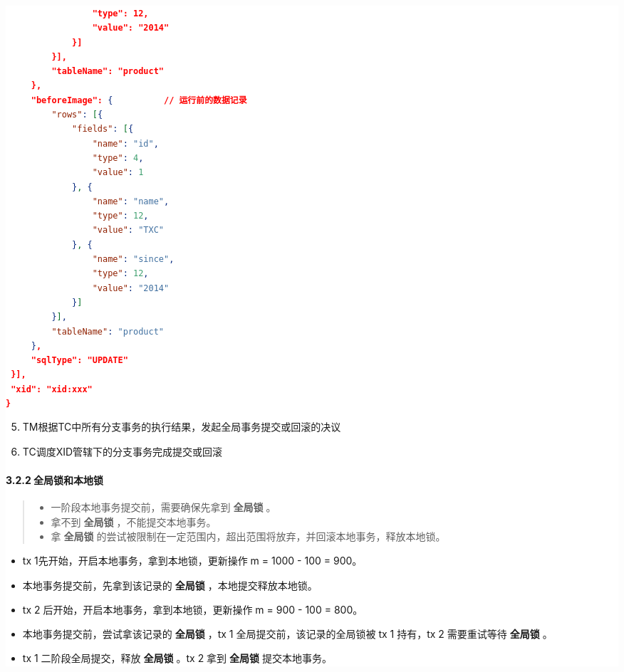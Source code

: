   ~~~json
   					"type": 12,
   					"value": "2014"
   				}]
   			}],
   			"tableName": "product"
   		},
   		"beforeImage": {          // 运行前的数据记录
   			"rows": [{
   				"fields": [{
   					"name": "id",
   					"type": 4,
   					"value": 1
   				}, {
   					"name": "name",
   					"type": 12,
   					"value": "TXC"
   				}, {
   					"name": "since",
   					"type": 12,
   					"value": "2014"
   				}]
   			}],
   			"tableName": "product"
   		},
   		"sqlType": "UPDATE"
   	}],
   	"xid": "xid:xxx"
   }
   ~~~

5. TM根据TC中所有分支事务的执行结果，发起全局事务提交或回滚的决议

6. TC调度XID管辖下的分支事务完成提交或回滚

#### 3.2.2 全局锁和本地锁

> - 一阶段本地事务提交前，需要确保先拿到 **全局锁** 。
> - 拿不到 **全局锁** ，不能提交本地事务。
> - 拿 **全局锁** 的尝试被限制在一定范围内，超出范围将放弃，并回滚本地事务，释放本地锁。

- tx 1先开始，开启本地事务，拿到本地锁，更新操作 m = 1000 - 100 = 900。

- 本地事务提交前，先拿到该记录的 **全局锁** ，本地提交释放本地锁。 

- tx 2 后开始，开启本地事务，拿到本地锁，更新操作 m = 900 - 100 = 800。

- 本地事务提交前，尝试拿该记录的 **全局锁** ，tx 1 全局提交前，该记录的全局锁被 tx 1 持有，tx 2 需要重试等待 **全局锁** 。

- tx 1 二阶段全局提交，释放 **全局锁** 。tx 2 拿到 **全局锁** 提交本地事务。
